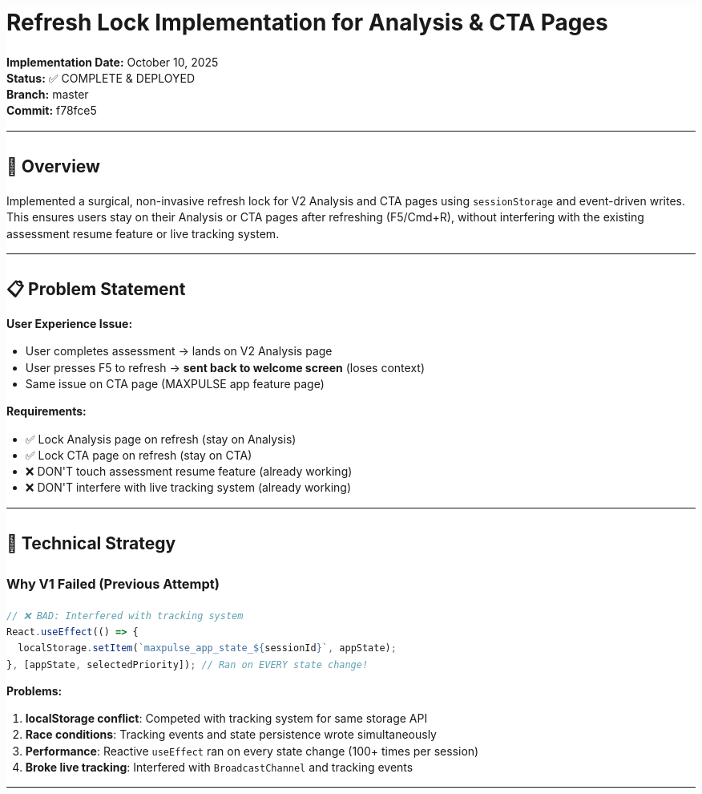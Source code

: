 # Refresh Lock Implementation for Analysis & CTA Pages

**Implementation Date:** October 10, 2025  
**Status:** ✅ COMPLETE & DEPLOYED  
**Branch:** master  
**Commit:** f78fce5

---

## 🎯 Overview

Implemented a surgical, non-invasive refresh lock for V2 Analysis and CTA pages using `sessionStorage` and event-driven writes. This ensures users stay on their Analysis or CTA pages after refreshing (F5/Cmd+R), without interfering with the existing assessment resume feature or live tracking system.

---

## 📋 Problem Statement

**User Experience Issue:**
- User completes assessment → lands on V2 Analysis page
- User presses F5 to refresh → **sent back to welcome screen** (loses context)
- Same issue on CTA page (MAXPULSE app feature page)

**Requirements:**
- ✅ Lock Analysis page on refresh (stay on Analysis)
- ✅ Lock CTA page on refresh (stay on CTA)
- ❌ DON'T touch assessment resume feature (already working)
- ❌ DON'T interfere with live tracking system (already working)

---

## 🔬 Technical Strategy

### **Why V1 Failed (Previous Attempt)**

```typescript
// ❌ BAD: Interfered with tracking system
React.useEffect(() => {
  localStorage.setItem(`maxpulse_app_state_${sessionId}`, appState);
}, [appState, selectedPriority]); // Ran on EVERY state change!
```

**Problems:**
1. **localStorage conflict**: Competed with tracking system for same storage API
2. **Race conditions**: Tracking events and state persistence wrote simultaneously
3. **Performance**: Reactive `useEffect` ran on every state change (100+ times per session)
4. **Broke live tracking**: Interfered with `BroadcastChannel` and tracking events

---
